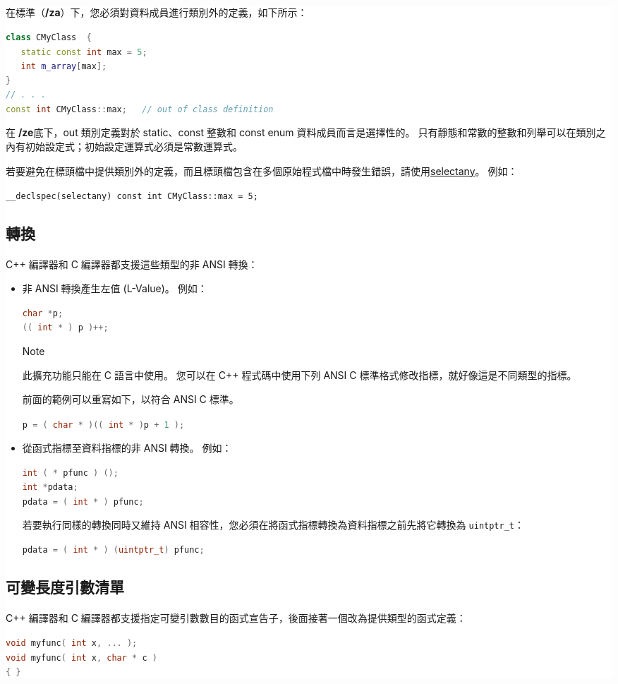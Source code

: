 在標準（**/za**）下，您必須對資料成員進行類別外的定義，如下所示：

```cpp
class CMyClass  {
   static const int max = 5;
   int m_array[max];
}
// . . .
const int CMyClass::max;   // out of class definition
```

在 **/ze**底下，out 類別定義對於 static、const 整數和 const enum 資料成員而言是選擇性的。 只有靜態和常數的整數和列舉可以在類別之內有初始設定式；初始設定運算式必須是常數運算式。

若要避免在標頭檔中提供類別外的定義，而且標頭檔包含在多個原始程式檔中時發生錯誤，請使用[selectany](../../cpp/selectany.md)。 例如：

```cpp
__declspec(selectany) const int CMyClass::max = 5;
```

## <a name="casts"></a>轉換

C++ 編譯器和 C 編譯器都支援這些類型的非 ANSI 轉換：

- 非 ANSI 轉換產生左值 (L-Value)。 例如：

   ```C
   char *p;
   (( int * ) p )++;
   ```

   > [!NOTE]
   > 此擴充功能只能在 C 語言中使用。 您可以在 C++ 程式碼中使用下列 ANSI C 標準格式修改指標，就好像這是不同類型的指標。

   前面的範例可以重寫如下，以符合 ANSI C 標準。

   ```C
   p = ( char * )(( int * )p + 1 );
   ```

- 從函式指標至資料指標的非 ANSI 轉換。 例如：

   ```C
   int ( * pfunc ) ();
   int *pdata;
   pdata = ( int * ) pfunc;
   ```

   若要執行同樣的轉換同時又維持 ANSI 相容性，您必須在將函式指標轉換為資料指標之前先將它轉換為 `uintptr_t`：

   ```C
   pdata = ( int * ) (uintptr_t) pfunc;
   ```

## <a name="variable-length-argument-lists"></a>可變長度引數清單

C++ 編譯器和 C 編譯器都支援指定可變引數數目的函式宣告子，後面接著一個改為提供類型的函式定義：

```cpp
void myfunc( int x, ... );
void myfunc( int x, char * c )
{ }
```
